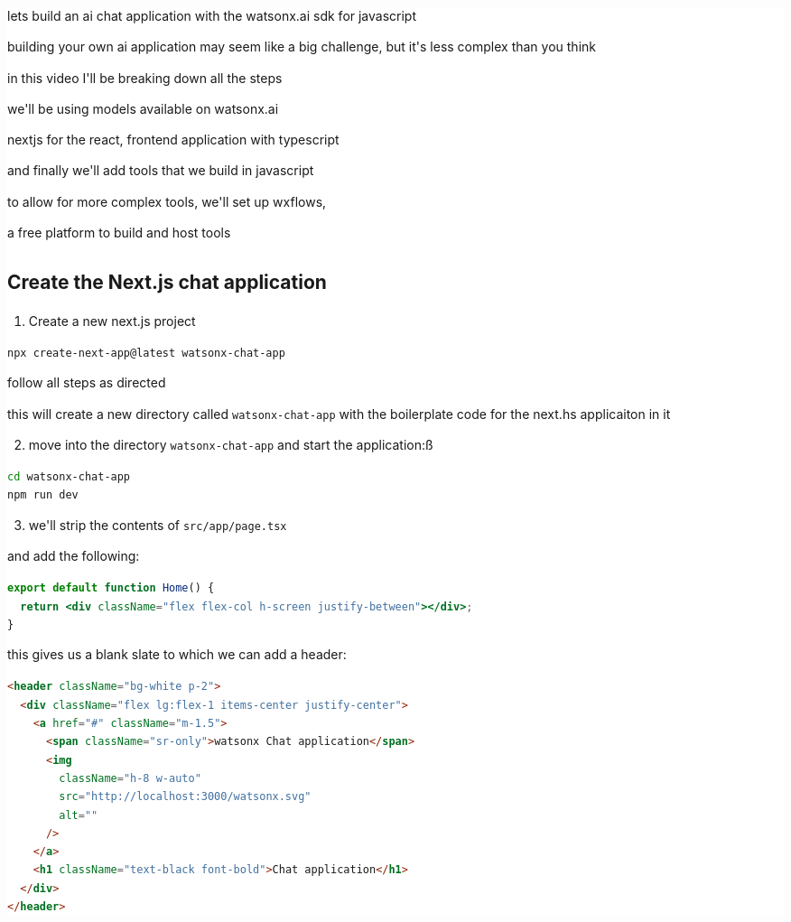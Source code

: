 lets build an ai chat application with the watsonx.ai sdk for javascript

building your own ai application may seem like a big challenge, but it's less complex than you think

in this video I'll be breaking down all the steps

we'll be using models available on watsonx.ai

nextjs for the react, frontend application with typescript

and finally we'll add tools that we build in javascript

to allow for more complex tools, we'll set up wxflows, 

a free platform to build and host tools



## Create the Next.js chat application

1. Create a new next.js project

```bash
npx create-next-app@latest watsonx-chat-app
```

follow all steps as directed

this will create a new directory called `watsonx-chat-app` with the boilerplate code for the next.hs applicaiton in it

2. move into the directory `watsonx-chat-app` and start the application:ß

```bash
cd watsonx-chat-app
npm run dev
```

3. we'll strip the contents of `src/app/page.tsx`

and add the following:

```jsx
export default function Home() {
  return <div className="flex flex-col h-screen justify-between"></div>;
}
```

this gives us a blank slate to which we can add a header:

```html
<header className="bg-white p-2">
  <div className="flex lg:flex-1 items-center justify-center">
    <a href="#" className="m-1.5">
      <span className="sr-only">watsonx Chat application</span>
      <img
        className="h-8 w-auto"
        src="http://localhost:3000/watsonx.svg"
        alt=""
      />
    </a>
    <h1 className="text-black font-bold">Chat application</h1>
  </div>
</header>
```
